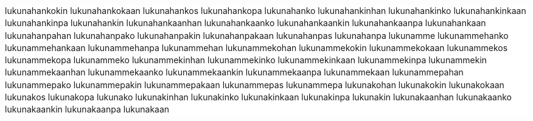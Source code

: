 lukunahankokin
lukunahankokaan
lukunahankos
lukunahankopa
lukunahanko
lukunahankinhan
lukunahankinko
lukunahankinkaan
lukunahankinpa
lukunahankin
lukunahankaanhan
lukunahankaanko
lukunahankaankin
lukunahankaanpa
lukunahankaan
lukunahanpahan
lukunahanpako
lukunahanpakin
lukunahanpakaan
lukunahanpas
lukunahanpa
lukunamme
lukunammehanko
lukunammehankaan
lukunammehanpa
lukunammehan
lukunammekohan
lukunammekokin
lukunammekokaan
lukunammekos
lukunammekopa
lukunammeko
lukunammekinhan
lukunammekinko
lukunammekinkaan
lukunammekinpa
lukunammekin
lukunammekaanhan
lukunammekaanko
lukunammekaankin
lukunammekaanpa
lukunammekaan
lukunammepahan
lukunammepako
lukunammepakin
lukunammepakaan
lukunammepas
lukunammepa
lukunakohan
lukunakokin
lukunakokaan
lukunakos
lukunakopa
lukunako
lukunakinhan
lukunakinko
lukunakinkaan
lukunakinpa
lukunakin
lukunakaanhan
lukunakaanko
lukunakaankin
lukunakaanpa
lukunakaan